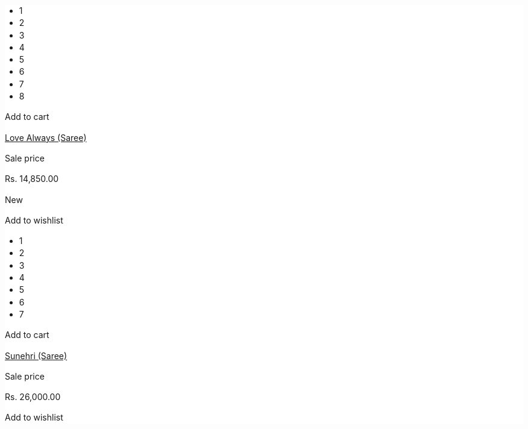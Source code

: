 [](/products/love-always)

- 1
- 2
- 3
- 4
- 5
- 6
- 7
- 8

Add to cart

[Love Always (Saree)](/products/love-always)

Sale price

Rs. 14,850.00

New

Add to wishlist

[](/products/sunehri-saree)

[](/products/sunehri-saree)

[](/products/sunehri-saree)

[](/products/sunehri-saree)

[](/products/sunehri-saree)

[](/products/sunehri-saree)

[](/products/sunehri-saree)

[](/products/sunehri-saree)

- 1
- 2
- 3
- 4
- 5
- 6
- 7

Add to cart

[Sunehri (Saree)](/products/sunehri-saree)

Sale price

Rs. 26,000.00

Add to wishlist

[](/products/moon-river)

[](/products/moon-river)

[](/products/moon-river)
